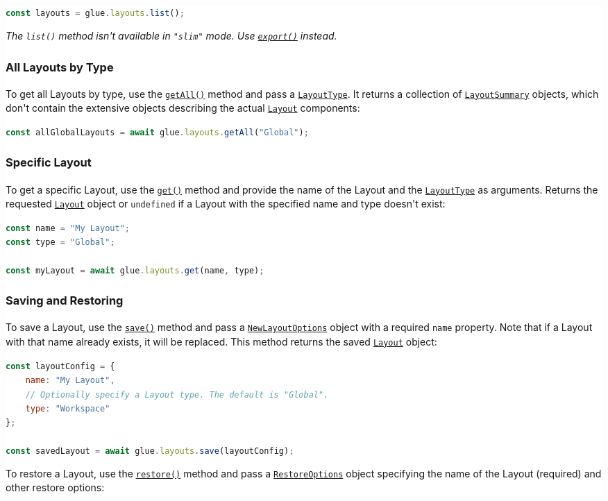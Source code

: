 ```javascript
const layouts = glue.layouts.list();
```

*The `list()` method isn't available in `"slim"` mode. Use [`export()`](#layout_operations-exporting_and_importing) instead.*

### All Layouts by Type

To get all Layouts by type, use the [`getAll()`](../../../../reference/glue/latest/layouts/index.html#API-getAll) method and pass a [`LayoutType`](../../../../reference/glue/latest/layouts/index.html#LayoutType). It returns a collection of [`LayoutSummary`](../../../../reference/glue/latest/layouts/index.html#LayoutSummary) objects, which don't contain the extensive objects describing the actual [`Layout`](../../../../reference/glue/latest/layouts/index.html#Layout) components:

```javascript
const allGlobalLayouts = await glue.layouts.getAll("Global");
```

### Specific Layout

To get a specific Layout, use the [`get()`](../../../../reference/glue/latest/layouts/index.html#API-get) method and provide the name of the Layout and the [`LayoutType`](../../../../reference/glue/latest/layouts/index.html#LayoutType) as arguments. Returns the requested [`Layout`](../../../../reference/glue/latest/layouts/index.html#Layout) object or `undefined` if a Layout with the specified name and type doesn't exist:

```javascript
const name = "My Layout";
const type = "Global";

const myLayout = await glue.layouts.get(name, type);
```

### Saving and Restoring

To save a Layout, use the [`save()`](../../../../reference/glue/latest/layouts/index.html#API-save) method and pass a [`NewLayoutOptions`](../../../../reference/glue/latest/layouts/index.html#NewLayoutOptions) object with a required `name` property. Note that if a Layout with that name already exists, it will be replaced. This method returns the saved [`Layout`](../../../../reference/glue/latest/layouts/index.html#Layout) object:

```javascript
const layoutConfig = {
    name: "My Layout",
    // Optionally specify a Layout type. The default is "Global".
    type: "Workspace"
};

const savedLayout = await glue.layouts.save(layoutConfig);
```

To restore a Layout, use the [`restore()`](../../../../reference/glue/latest/layouts/index.html#API-restore) method and pass a [`RestoreOptions`](../../../../reference/glue/latest/layouts/index.html#RestoreOptions) object specifying the name of the Layout (required) and other restore options:
